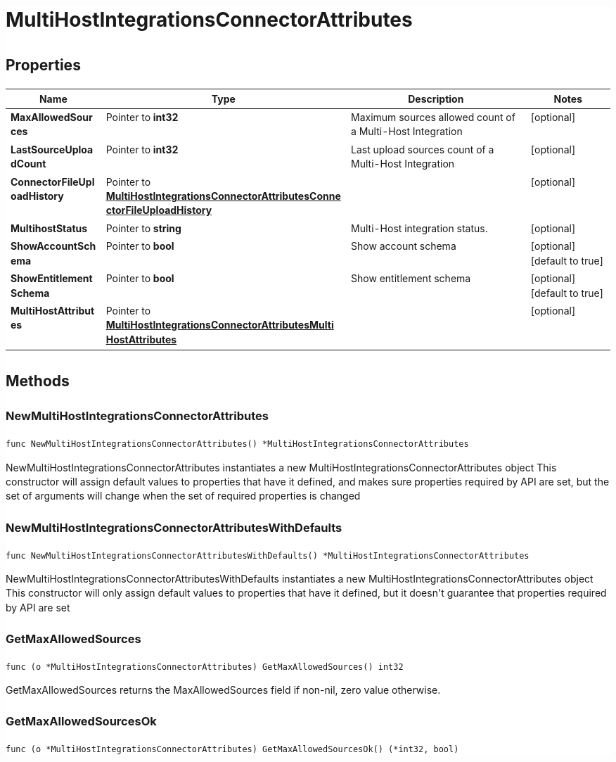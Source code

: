 # MultiHostIntegrationsConnectorAttributes

## Properties

Name | Type | Description | Notes
------------ | ------------- | ------------- | -------------
**MaxAllowedSources** | Pointer to **int32** | Maximum sources allowed count of a Multi-Host Integration | [optional] 
**LastSourceUploadCount** | Pointer to **int32** | Last upload sources count of a Multi-Host Integration | [optional] 
**ConnectorFileUploadHistory** | Pointer to [**MultiHostIntegrationsConnectorAttributesConnectorFileUploadHistory**](MultiHostIntegrationsConnectorAttributesConnectorFileUploadHistory.md) |  | [optional] 
**MultihostStatus** | Pointer to **string** | Multi-Host integration status. | [optional] 
**ShowAccountSchema** | Pointer to **bool** | Show account schema | [optional] [default to true]
**ShowEntitlementSchema** | Pointer to **bool** | Show entitlement schema | [optional] [default to true]
**MultiHostAttributes** | Pointer to [**MultiHostIntegrationsConnectorAttributesMultiHostAttributes**](MultiHostIntegrationsConnectorAttributesMultiHostAttributes.md) |  | [optional] 

## Methods

### NewMultiHostIntegrationsConnectorAttributes

`func NewMultiHostIntegrationsConnectorAttributes() *MultiHostIntegrationsConnectorAttributes`

NewMultiHostIntegrationsConnectorAttributes instantiates a new MultiHostIntegrationsConnectorAttributes object
This constructor will assign default values to properties that have it defined,
and makes sure properties required by API are set, but the set of arguments
will change when the set of required properties is changed

### NewMultiHostIntegrationsConnectorAttributesWithDefaults

`func NewMultiHostIntegrationsConnectorAttributesWithDefaults() *MultiHostIntegrationsConnectorAttributes`

NewMultiHostIntegrationsConnectorAttributesWithDefaults instantiates a new MultiHostIntegrationsConnectorAttributes object
This constructor will only assign default values to properties that have it defined,
but it doesn't guarantee that properties required by API are set

### GetMaxAllowedSources

`func (o *MultiHostIntegrationsConnectorAttributes) GetMaxAllowedSources() int32`

GetMaxAllowedSources returns the MaxAllowedSources field if non-nil, zero value otherwise.

### GetMaxAllowedSourcesOk

`func (o *MultiHostIntegrationsConnectorAttributes) GetMaxAllowedSourcesOk() (*int32, bool)`
